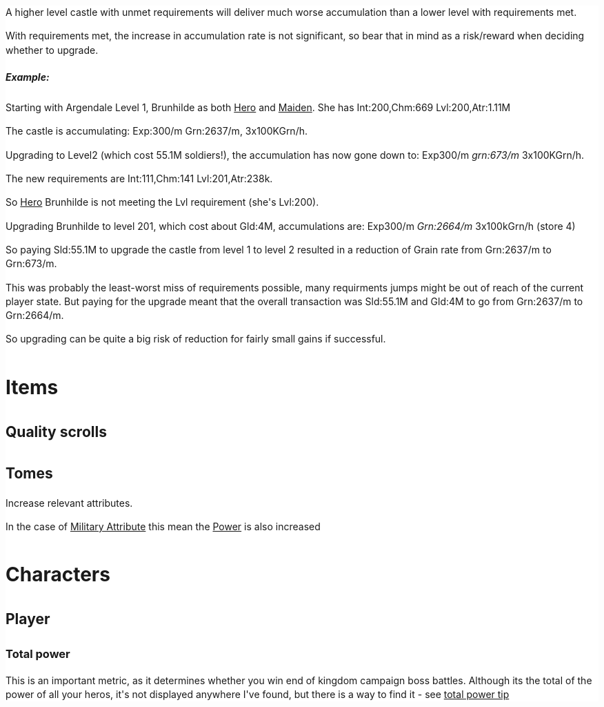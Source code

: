 A higher level castle with unmet requirements will deliver much worse accumulation than a lower level with requirements met.

With requirements met, the increase in accumulation rate is not significant, so bear that in mind as a risk/reward when deciding whether to upgrade.

##### Example:

Starting with Argendale Level 1, Brunhilde as both [Hero](#heros) and [Maiden](#maidens).  She has Int:200,Chm:669 Lvl:200,Atr:1.11M

The castle is accumulating: Exp:300/m Grn:2637/m, 3x100KGrn/h.

Upgrading to Level2 (which cost 55.1M soldiers!), the accumulation has now gone down to: Exp300/m *grn:673/m* 3x100KGrn/h.

The new requirements are Int:111,Chm:141 Lvl:201,Atr:238k.

So [Hero](#heros) Brunhilde is not meeting the Lvl requirement (she's Lvl:200).

Upgrading Brunhilde to level 201, which cost about Gld:4M, accumulations are: Exp300/m *Grn:2664/m* 3x100kGrn/h (store 4)

So paying Sld:55.1M to upgrade the castle from level 1 to level 2 resulted in a reduction of Grain rate from Grn:2637/m to Grn:673/m.

This was probably the least-worst miss of requirements possible, many requirments jumps might be out of reach of the current player state.  But paying for the upgrade meant that the overall transaction was Sld:55.1M and Gld:4M to go from Grn:2637/m to Grn:2664/m.

So upgrading can be quite a big risk of reduction for fairly small gains if successful.

# Items

## Quality scrolls

## Tomes

Increase relevant attributes.

In the case of [Military Attribute](attributes-military) this mean the [Power](#power) is also increased

# Characters

## Player

### Total power

This is an important metric, as it determines whether you win end of kingdom campaign boss battles.  Although its the total of the power of all your heros, it's not displayed anywhere I've found, but there is a way to find it - see [total power tip](#total-power-tip)
